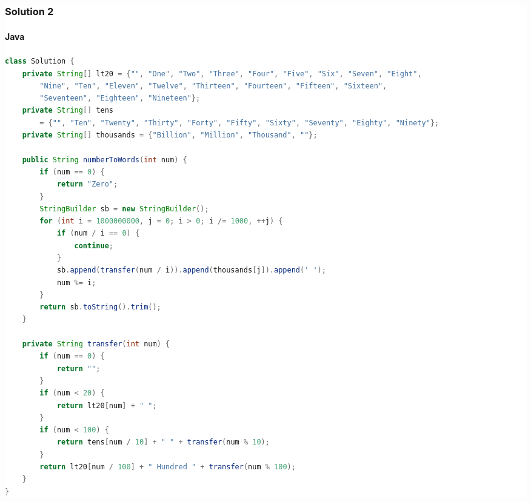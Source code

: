 





### Solution 2



#### Java

```java
class Solution {
    private String[] lt20 = {"", "One", "Two", "Three", "Four", "Five", "Six", "Seven", "Eight",
        "Nine", "Ten", "Eleven", "Twelve", "Thirteen", "Fourteen", "Fifteen", "Sixteen",
        "Seventeen", "Eighteen", "Nineteen"};
    private String[] tens
        = {"", "Ten", "Twenty", "Thirty", "Forty", "Fifty", "Sixty", "Seventy", "Eighty", "Ninety"};
    private String[] thousands = {"Billion", "Million", "Thousand", ""};

    public String numberToWords(int num) {
        if (num == 0) {
            return "Zero";
        }
        StringBuilder sb = new StringBuilder();
        for (int i = 1000000000, j = 0; i > 0; i /= 1000, ++j) {
            if (num / i == 0) {
                continue;
            }
            sb.append(transfer(num / i)).append(thousands[j]).append(' ');
            num %= i;
        }
        return sb.toString().trim();
    }

    private String transfer(int num) {
        if (num == 0) {
            return "";
        }
        if (num < 20) {
            return lt20[num] + " ";
        }
        if (num < 100) {
            return tens[num / 10] + " " + transfer(num % 10);
        }
        return lt20[num / 100] + " Hundred " + transfer(num % 100);
    }
}
```






